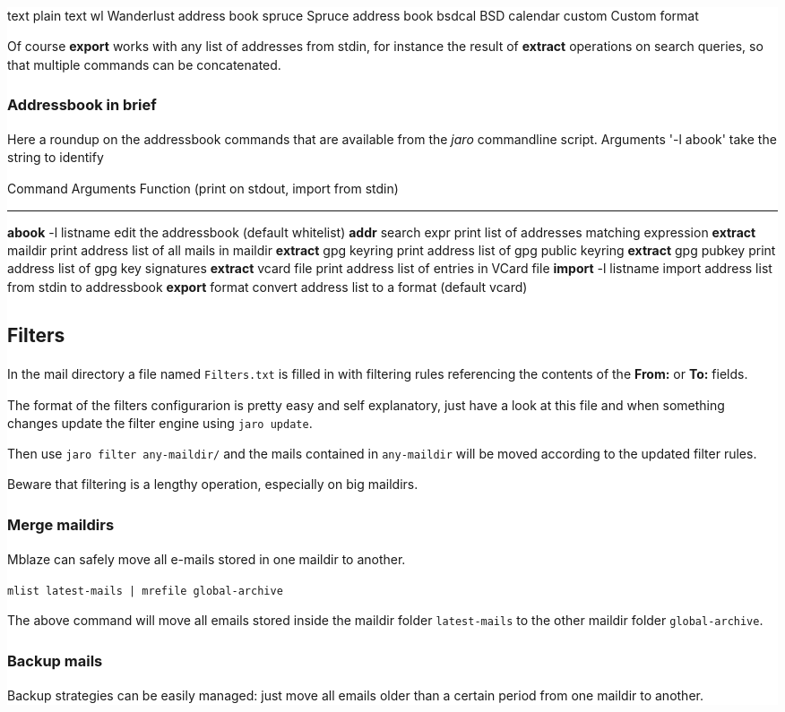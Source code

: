   text      plain text
  wl        Wanderlust address book
  spruce    Spruce address book
  bsdcal    BSD calendar
  custom    Custom format

Of course **export** works with any list of addresses from stdin, for
instance the result of **extract** operations on search queries, so that
multiple commands can be concatenated.

### Addressbook in brief

Here a roundup on the addressbook commands that are available from the
*jaro* commandline script. Arguments \'-l abook\' take the string to
identify

  Command       Arguments     Function (print on stdout, import from stdin)
  ------------- ------------- --------------------------------------------------
  **abook**     -l listname   edit the addressbook (default whitelist)
  **addr**      search expr   print list of addresses matching expression
  **extract**   maildir       print address list of all mails in maildir
  **extract**   gpg keyring   print address list of gpg public keyring
  **extract**   gpg pubkey    print address list of gpg key signatures
  **extract**   vcard file    print address list of entries in VCard file
  **import**    -l listname   import address list from stdin to addressbook
  **export**    format        convert address list to a format (default vcard)

## Filters

In the mail directory a file named `Filters.txt` is filled in with
filtering rules referencing the contents of the **From:** or **To:**
fields.

The format of the filters configurarion is pretty easy and self
explanatory, just have a look at this file and when something changes
update the filter engine using `jaro update`.

Then use `jaro filter any-maildir/` and the mails contained in
`any-maildir` will be moved according to the updated filter rules.

Beware that filtering is a lengthy operation, especially on big
maildirs.

### Merge maildirs

Mblaze can safely move all e-mails stored in one maildir to another.

`mlist latest-mails | mrefile global-archive`

The above command will move all emails stored inside the maildir folder
`latest-mails` to the other maildir folder `global-archive`.

### Backup mails

Backup strategies can be easily managed: just move all emails older than
a certain period from one maildir to another.
